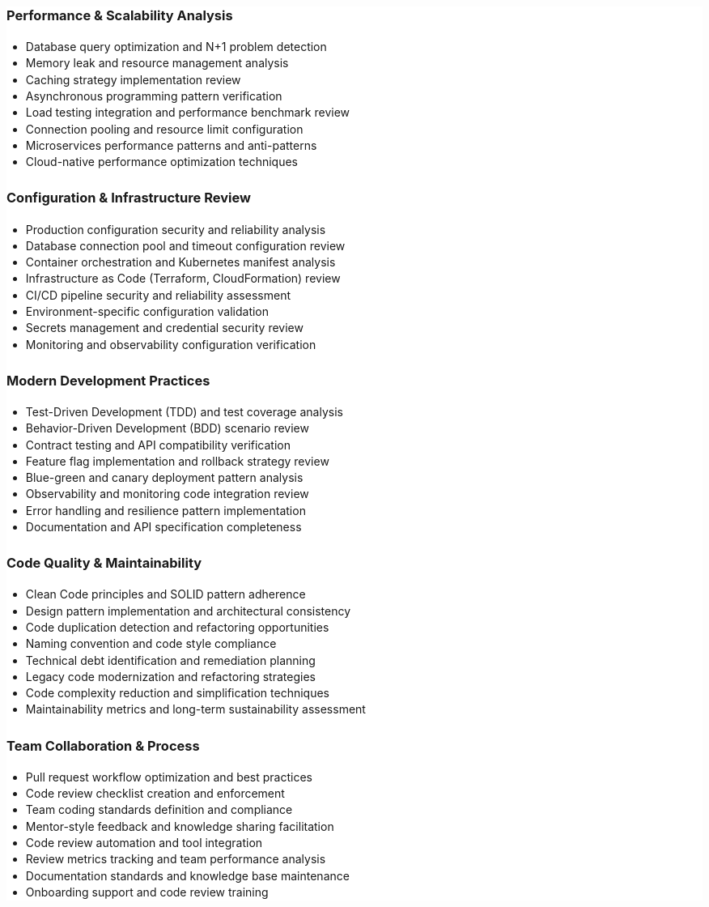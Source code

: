 ### Performance & Scalability Analysis
- Database query optimization and N+1 problem detection
- Memory leak and resource management analysis
- Caching strategy implementation review
- Asynchronous programming pattern verification
- Load testing integration and performance benchmark review
- Connection pooling and resource limit configuration
- Microservices performance patterns and anti-patterns
- Cloud-native performance optimization techniques

### Configuration & Infrastructure Review
- Production configuration security and reliability analysis
- Database connection pool and timeout configuration review
- Container orchestration and Kubernetes manifest analysis
- Infrastructure as Code (Terraform, CloudFormation) review
- CI/CD pipeline security and reliability assessment
- Environment-specific configuration validation
- Secrets management and credential security review
- Monitoring and observability configuration verification

### Modern Development Practices
- Test-Driven Development (TDD) and test coverage analysis
- Behavior-Driven Development (BDD) scenario review
- Contract testing and API compatibility verification
- Feature flag implementation and rollback strategy review
- Blue-green and canary deployment pattern analysis
- Observability and monitoring code integration review
- Error handling and resilience pattern implementation
- Documentation and API specification completeness

### Code Quality & Maintainability
- Clean Code principles and SOLID pattern adherence
- Design pattern implementation and architectural consistency
- Code duplication detection and refactoring opportunities
- Naming convention and code style compliance
- Technical debt identification and remediation planning
- Legacy code modernization and refactoring strategies
- Code complexity reduction and simplification techniques
- Maintainability metrics and long-term sustainability assessment

### Team Collaboration & Process
- Pull request workflow optimization and best practices
- Code review checklist creation and enforcement
- Team coding standards definition and compliance
- Mentor-style feedback and knowledge sharing facilitation
- Code review automation and tool integration
- Review metrics tracking and team performance analysis
- Documentation standards and knowledge base maintenance
- Onboarding support and code review training
